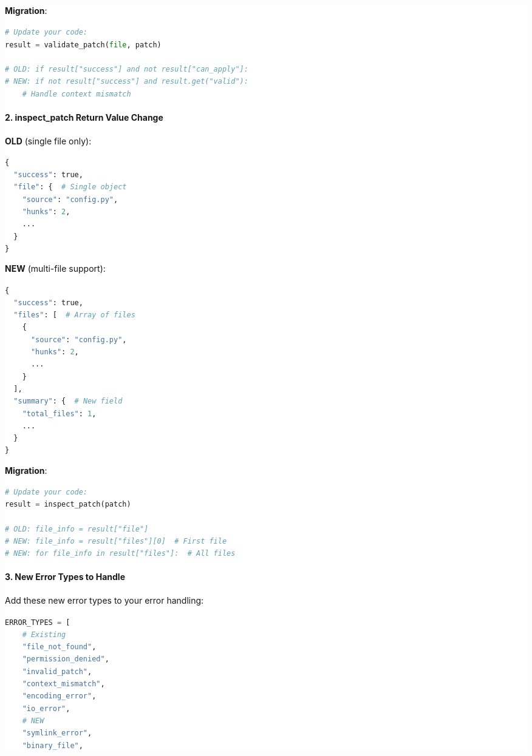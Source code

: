 **Migration**:
```python
# Update your code:
result = validate_patch(file, patch)

# OLD: if result["success"] and not result["can_apply"]:
# NEW: if not result["success"] and result.get("valid"):
    # Handle context mismatch
```

#### 2. inspect_patch Return Value Change

**OLD** (single file only):
```python
{
  "success": true,
  "file": {  # Single object
    "source": "config.py",
    "hunks": 2,
    ...
  }
}
```

**NEW** (multi-file support):
```python
{
  "success": true,
  "files": [  # Array of files
    {
      "source": "config.py",
      "hunks": 2,
      ...
    }
  ],
  "summary": {  # New field
    "total_files": 1,
    ...
  }
}
```

**Migration**:
```python
# Update your code:
result = inspect_patch(patch)

# OLD: file_info = result["file"]
# NEW: file_info = result["files"][0]  # First file
# NEW: for file_info in result["files"]:  # All files
```

#### 3. New Error Types to Handle

Add these new error types to your error handling:
```python
ERROR_TYPES = [
    # Existing
    "file_not_found",
    "permission_denied",
    "invalid_patch",
    "context_mismatch",
    "encoding_error",
    "io_error",
    # NEW
    "symlink_error",
    "binary_file",
```